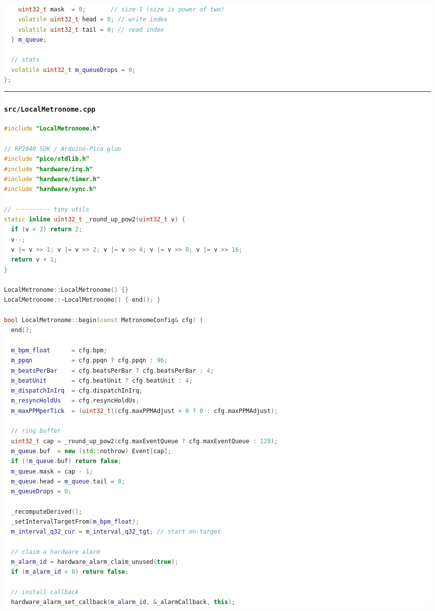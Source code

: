 ```cpp
    uint32_t mask  = 0;       // size-1 (size is power of two)
    volatile uint32_t head = 0; // write index
    volatile uint32_t tail = 0; // read index
  } m_queue;

  // stats
  volatile uint32_t m_queueDrops = 0;
};
```

---

### `src/LocalMetronome.cpp`

```cpp
#include "LocalMetronome.h"

// RP2040 SDK / Arduino-Pico glue
#include "pico/stdlib.h"
#include "hardware/irq.h"
#include "hardware/timer.h"
#include "hardware/sync.h"

// ---------- tiny utils
static inline uint32_t _round_up_pow2(uint32_t v) {
  if (v < 2) return 2;
  v--;
  v |= v >> 1; v |= v >> 2; v |= v >> 4; v |= v >> 8; v |= v >> 16;
  return v + 1;
}

LocalMetronome::LocalMetronome() {}
LocalMetronome::~LocalMetronome() { end(); }

bool LocalMetronome::begin(const MetronomeConfig& cfg) {
  end();

  m_bpm_float      = cfg.bpm;
  m_ppqn           = cfg.ppqn ? cfg.ppqn : 96;
  m_beatsPerBar    = cfg.beatsPerBar ? cfg.beatsPerBar : 4;
  m_beatUnit       = cfg.beatUnit ? cfg.beatUnit : 4;
  m_dispatchInIrq  = cfg.dispatchInIrq;
  m_resyncHoldUs   = cfg.resyncHoldUs;
  m_maxPPMperTick  = (uint32_t)(cfg.maxPPMAdjust < 0 ? 0 : cfg.maxPPMAdjust);

  // ring buffer
  uint32_t cap = _round_up_pow2(cfg.maxEventQueue ? cfg.maxEventQueue : 128);
  m_queue.buf  = new (std::nothrow) Event[cap];
  if (!m_queue.buf) return false;
  m_queue.mask = cap - 1;
  m_queue.head = m_queue.tail = 0;
  m_queueDrops = 0;

  _recomputeDerived();
  _setIntervalTargetFrom(m_bpm_float);
  m_interval_q32_cur = m_interval_q32_tgt; // start on-target

  // claim a hardware alarm
  m_alarm_id = hardware_alarm_claim_unused(true);
  if (m_alarm_id < 0) return false;

  // install callback
  hardware_alarm_set_callback(m_alarm_id, &_alarmCallback, this);

```